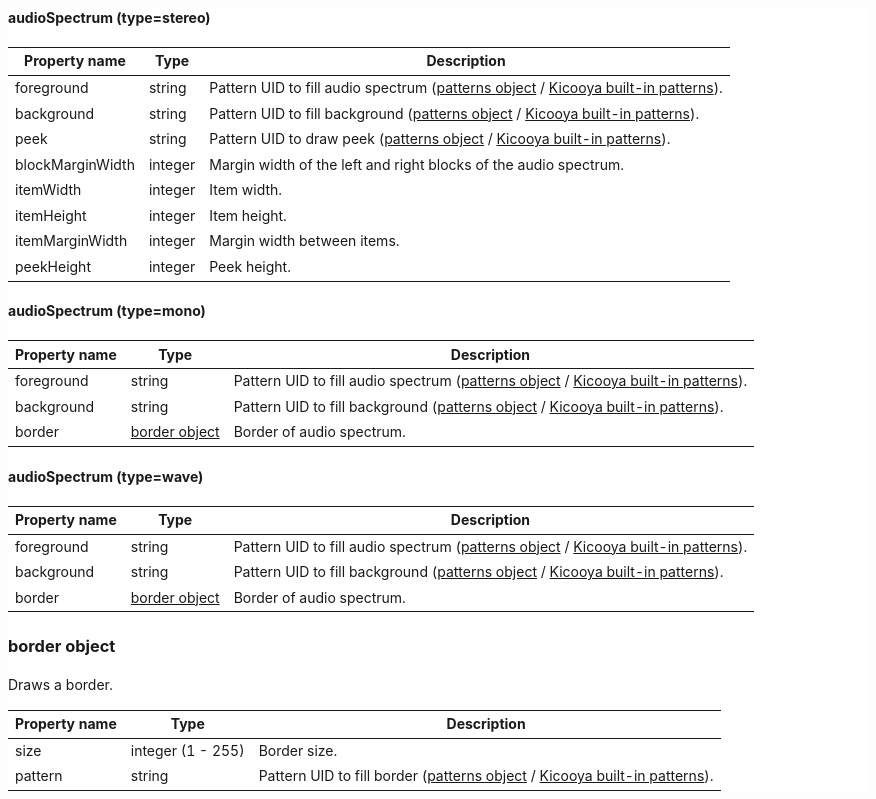 #### audioSpectrum (type=stereo)

|Property name|Type|Description|
|-|-|-|
|foreground|string|Pattern UID to fill audio spectrum ([patterns object](#patterns-object) / [Kicooya built-in patterns](#patterns)).|
|background|string|Pattern UID to fill background ([patterns object](#patterns-object) / [Kicooya built-in patterns](#patterns)).|
|peek|string|Pattern UID to draw peek ([patterns object](#patterns-object) / [Kicooya built-in patterns](#patterns)).|
|blockMarginWidth|integer|Margin width of the left and right blocks of the audio spectrum.|
|itemWidth|integer|Item width.|
|itemHeight|integer|Item height.|
|itemMarginWidth|integer|Margin width between items.|
|peekHeight|integer|Peek height.|

#### audioSpectrum (type=mono)

|Property name|Type|Description|
|-|-|-|
|foreground|string|Pattern UID to fill audio spectrum ([patterns object](#patterns-object) / [Kicooya built-in patterns](#patterns)).|
|background|string|Pattern UID to fill background ([patterns object](#patterns-object) / [Kicooya built-in patterns](#patterns)).|
|border|[border object](#border-object)|Border of audio spectrum.|

#### audioSpectrum (type=wave)

|Property name|Type|Description|
|-|-|-|
|foreground|string|Pattern UID to fill audio spectrum ([patterns object](#patterns-object) / [Kicooya built-in patterns](#patterns)).|
|background|string|Pattern UID to fill background ([patterns object](#patterns-object) / [Kicooya built-in patterns](#patterns)).|
|border|[border object](#border-object)|Border of audio spectrum.|

### border object

Draws a border.

|Property name|Type|Description|
|-|-|-|
|size|integer (1 - 255)|Border size.|
|pattern|string|Pattern UID to fill border ([patterns object](#patterns-object) / [Kicooya built-in patterns](#patterns)).|
